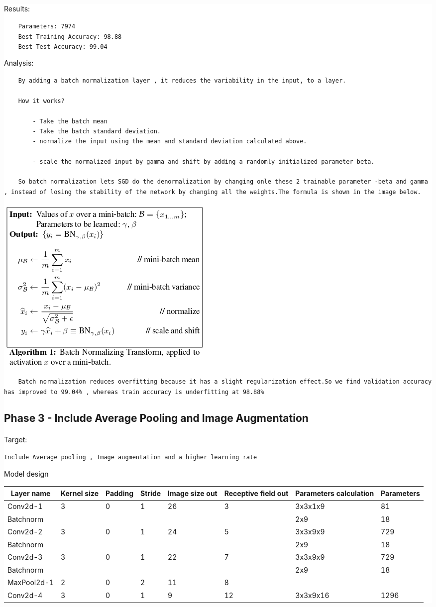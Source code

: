 Results:

        Parameters: 7974
        Best Training Accuracy: 98.88
        Best Test Accuracy: 99.04
    
Analysis:

        By adding a batch normalization layer , it reduces the variability in the input, to a layer.

		How it works?
  
			- Take the batch mean
			- Take the batch standard deviation.
			- normalize the input using the mean and standard deviation calculated above.

			- scale the normalized input by gamma and shift by adding a randomly initialized parameter beta.

		So batch normalization lets SGD do the denormalization by changing onle these 2 trainable parameter -beta and gamma , instead of losing the stability of the network by changing all the weights.The formula is shown in the image below.
		
![Batch normalization](image/batch_norm.png)

		Batch normalization reduces overfitting because it has a slight regularization effect.So we find validation accuracy has improved to 99.04% , whereas train accuracy is underfitting at 98.88%

## Phase 3 - Include Average Pooling and Image Augmentation


Target:

    Include Average pooling , Image augmentation and a higher learning rate
     

Model design

| Layer name  | Kernel size | Padding | Stride | Image size out | Receptive field out | Parameters calculation | Parameters |
|-------------|-------------|---------|--------|----------------|---------------------|------------------------|------------|
|  Conv2d-1   | 3           | 0       | 1      | 26             | 3                   | 3x3x1x9                | 81         |
| Batchnorm   |             |         |        |                |                     | 2x9                    | 18         |
| Conv2d-2    | 3           | 0       | 1      | 24             | 5                   | 3x3x9x9                | 729        |
| Batchnorm   |             |         |        |                |                     | 2x9                    | 18         |
|  Conv2d-3   | 3           | 0       | 1      | 22             | 7                   | 3x3x9x9                | 729        |
| Batchnorm   |             |         |        |                |                     | 2x9                    | 18         |
| MaxPool2d-1 | 2           | 0       | 2      | 11             | 8                   |                        |            |
| Conv2d-4    | 3           | 0       | 1      | 9              | 12                  | 3x3x9x16               | 1296       |
